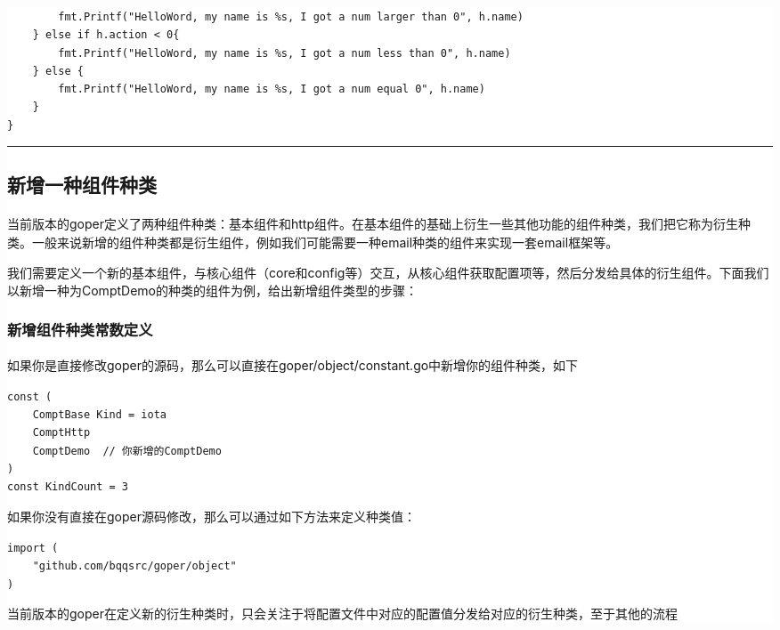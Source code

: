 ```
		fmt.Printf("HelloWord, my name is %s, I got a num larger than 0", h.name)
	} else if h.action < 0{
		fmt.Printf("HelloWord, my name is %s, I got a num less than 0", h.name)
	} else {
		fmt.Printf("HelloWord, my name is %s, I got a num equal 0", h.name)
	}
}
```

---
## 新增一种组件种类
当前版本的goper定义了两种组件种类：基本组件和http组件。在基本组件的基础上衍生一些其他功能的组件种类，我们把它称为衍生种类。一般来说新增的组件种类都是衍生组件，例如我们可能需要一种email种类的组件来实现一套email框架等。

我们需要定义一个新的基本组件，与核心组件（core和config等）交互，从核心组件获取配置项等，然后分发给具体的衍生组件。下面我们以新增一种为ComptDemo的种类的组件为例，给出新增组件类型的步骤：

### 新增组件种类常数定义
如果你是直接修改goper的源码，那么可以直接在goper/object/constant.go中新增你的组件种类，如下
```
const (
	ComptBase Kind = iota
	ComptHttp
	ComptDemo  // 你新增的ComptDemo
)
const KindCount = 3
```

如果你没有直接在goper源码修改，那么可以通过如下方法来定义种类值：
```
import (
	"github.com/bqqsrc/goper/object"
)
```

当前版本的goper在定义新的衍生种类时，只会关注于将配置文件中对应的配置值分发给对应的衍生种类，至于其他的流程

